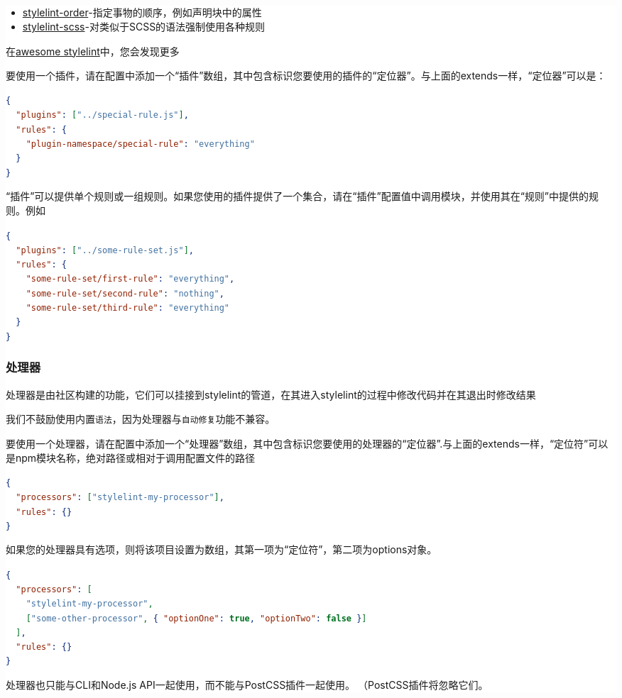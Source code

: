 - [stylelint-order](https://github.com/hudochenkov/stylelint-order)-指定事物的顺序，例如声明块中的属性
- [stylelint-scss](https://github.com/kristerkari/stylelint-scss)-对类似于SCSS的语法强制使用各种规则

在[awesome stylelint](https://github.com/stylelint/awesome-stylelint#plugins)中，您会发现更多

要使用一个插件，请在配置中添加一个“插件”数组，其中包含标识您要使用的插件的“定位器”。与上面的extends一样，“定位器”可以是：

```json
{
  "plugins": ["../special-rule.js"],
  "rules": {
    "plugin-namespace/special-rule": "everything"
  }
}
```

“插件”可以提供单个规则或一组规则。如果您使用的插件提供了一个集合，请在“插件”配置值中调用模块，并使用其在“规则”中提供的规则。例如

```json
{
  "plugins": ["../some-rule-set.js"],
  "rules": {
    "some-rule-set/first-rule": "everything",
    "some-rule-set/second-rule": "nothing",
    "some-rule-set/third-rule": "everything"
  }
}
```

### 处理器

处理器是由社区构建的功能，它们可以挂接到stylelint的管道，在其进入stylelint的过程中修改代码并在其退出时修改结果


我们不鼓励使用内置`语法`，因为处理器与`自动修复`功能不兼容。

要使用一个处理器，请在配置中添加一个“处理器”数组，其中包含标识您要使用的处理器的“定位器”.与上面的extends一样，“定位符”可以是npm模块名称，绝对路径或相对于调用配置文件的路径

```json
{
  "processors": ["stylelint-my-processor"],
  "rules": {}
}
```

如果您的处理器具有选项，则将该项目设置为数组，其第一项为“定位符”，第二项为options对象。

```json
{
  "processors": [
    "stylelint-my-processor",
    ["some-other-processor", { "optionOne": true, "optionTwo": false }]
  ],
  "rules": {}
}
```

处理器也只能与CLI和Node.js API一起使用，而不能与PostCSS插件一起使用。 （PostCSS插件将忽略它们。
